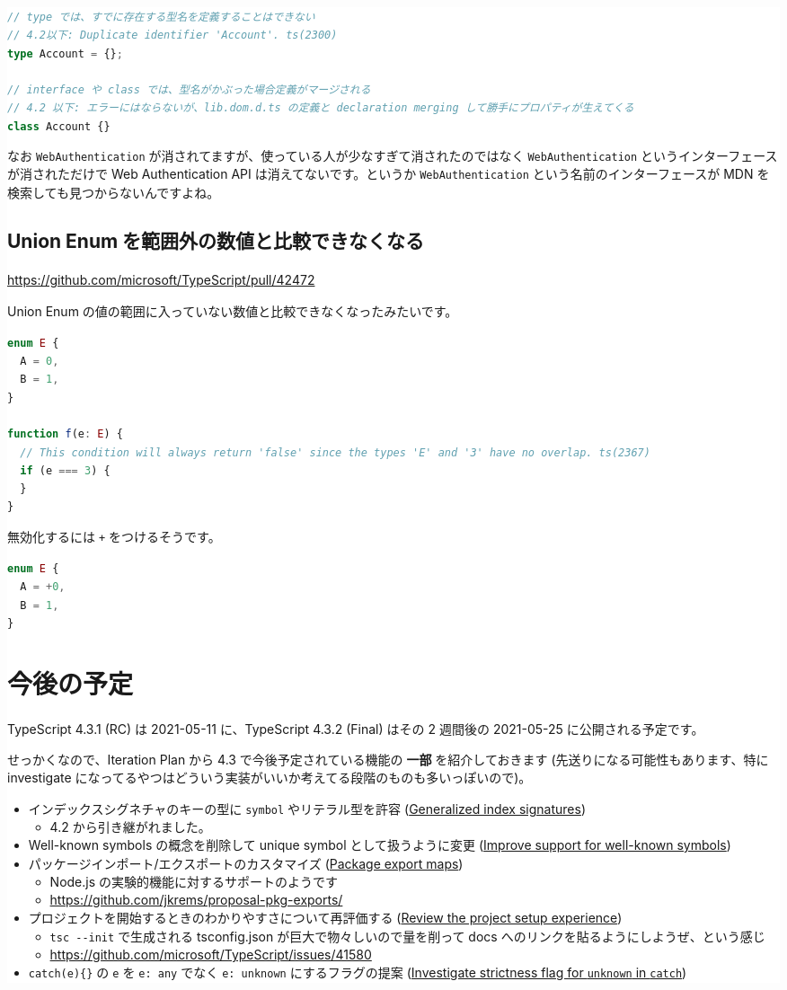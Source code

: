 ```ts
// type では、すでに存在する型名を定義することはできない
// 4.2以下: Duplicate identifier 'Account'. ts(2300)
type Account = {};

// interface や class では、型名がかぶった場合定義がマージされる
// 4.2 以下: エラーにはならないが、lib.dom.d.ts の定義と declaration merging して勝手にプロパティが生えてくる
class Account {}
```

なお `WebAuthentication` が消されてますが、使っている人が少なすぎて消されたのではなく `WebAuthentication` というインターフェースが消されただけで Web Authentication API は消えてないです。というか `WebAuthentication` という名前のインターフェースが MDN を検索しても見つからないんですよね。

## Union Enum を範囲外の数値と比較できなくなる

https://github.com/microsoft/TypeScript/pull/42472

Union Enum の値の範囲に入っていない数値と比較できなくなったみたいです。

```ts
enum E {
  A = 0,
  B = 1,
}

function f(e: E) {
  // This condition will always return 'false' since the types 'E' and '3' have no overlap. ts(2367)
  if (e === 3) {
  }
}
```

無効化するには `+` をつけるそうです。

```ts
enum E {
  A = +0,
  B = 1,
}
```

# 今後の予定

TypeScript 4.3.1 (RC) は 2021-05-11 に、TypeScript 4.3.2 (Final) はその 2 週間後の 2021-05-25 に公開される予定です。

せっかくなので、Iteration Plan から 4.3 で今後予定されている機能の **一部** を紹介しておきます (先送りになる可能性もあります、特に investigate になってるやつはどういう実装がいいか考えてる段階のものも多いっぽいので)。

- インデックスシグネチャのキーの型に `symbol` やリテラル型を許容 ([Generalized index signatures](https://github.com/microsoft/TypeScript/pull/26797))
  - 4.2 から引き継がれました。
- Well-known symbols の概念を削除して unique symbol として扱うように変更 ([Improve support for well-known symbols](https://github.com/microsoft/TypeScript/pull/42543))
- パッケージインポート/エクスポートのカスタマイズ ([Package export maps](https://github.com/microsoft/TypeScript/issues/33079))
  - Node.js の実験的機能に対するサポートのようです
  - https://github.com/jkrems/proposal-pkg-exports/
- プロジェクトを開始するときのわかりやすさについて再評価する ([Review the project setup experience](https://github.com/microsoft/TypeScript/issues/41580))
  - `tsc --init` で生成される tsconfig.json が巨大で物々しいので量を削って docs へのリンクを貼るようにしようぜ、という感じ
  - https://github.com/microsoft/TypeScript/issues/41580
- `catch(e){}` の `e` を `e: any` でなく `e: unknown` にするフラグの提案 ([Investigate strictness flag for `unknown` in `catch`](https://github.com/microsoft/TypeScript/issues/41016))
